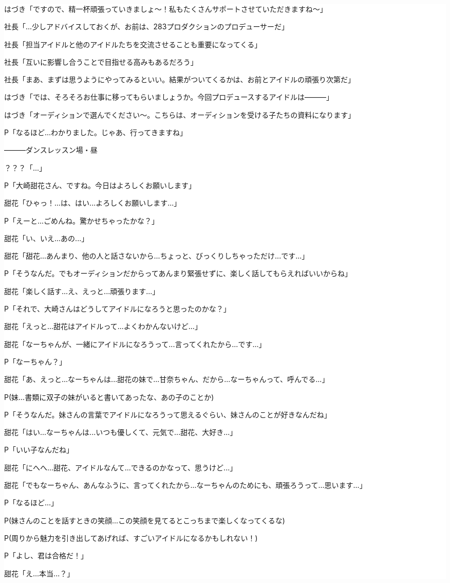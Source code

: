 はづき「ですので、精一杯頑張っていきましょ〜！私もたくさんサポートさせていただきますね〜」

社長「...少しアドバイスしておくが、お前は、283プロダクションのプロデューサーだ」

社長「担当アイドルと他のアイドルたちを交流させることも重要になってくる」

社長「互いに影響し合うことで目指せる高みもあるだろう」

社長「まあ、まずは思うようにやってみるといい。結果がついてくるかは、お前とアイドルの頑張り次第だ」

はづき「では、そろそろお仕事に移ってもらいましょうか。今回プロデュースするアイドルは––––––」

はづき「オーディションで選んでください〜。こちらは、オーディションを受ける子たちの資料になります」

P「なるほど...わかりました。じゃあ、行ってきますね」

––––––ダンスレッスン場・昼

？？？「...」

P「大崎甜花さん、ですね。今日はよろしくお願いします」

甜花「ひゃっ！...は、はい...よろしくお願いします...」

P「えーと...ごめんね。驚かせちゃったかな？」

甜花「い、いえ...あの...」

甜花「甜花...あんまり、他の人と話さないから...ちょっと、びっくりしちゃっただけ...です...」

P「そうなんだ。でもオーディションだからってあんまり緊張せずに、楽しく話してもらえればいいからね」

甜花「楽しく話す...え、えっと...頑張ります...」

P「それで、大崎さんはどうしてアイドルになろうと思ったのかな？」

甜花「えっと...甜花はアイドルって...よくわかんないけど...」

甜花「なーちゃんが、一緒にアイドルになろうって...言ってくれたから...です...」

P「なーちゃん？」

甜花「あ、えっと...なーちゃんは...甜花の妹で...甘奈ちゃん、だから...なーちゃんって、呼んでる...」

P(妹...書類に双子の妹がいると書いてあったな、あの子のことか)

P「そうなんだ。妹さんの言葉でアイドルになろうって思えるぐらい、妹さんのことが好きなんだね」

甜花「はい...なーちゃんは...いつも優しくて、元気で...甜花、大好き...」

P「いい子なんだね」

甜花「にへへ...甜花、アイドルなんて...できるのかなって、思うけど...」

甜花「でもなーちゃん、あんなふうに、言ってくれたから...なーちゃんのためにも、頑張ろうって...思います...」

P「なるほど...」

P(妹さんのことを話すときの笑顔...この笑顔を見てるとこっちまで楽しくなってくるな)

P(周りから魅力を引き出してあげれば、すごいアイドルになるかもしれない！)

P「よし、君は合格だ！」

甜花「え...本当...？」
